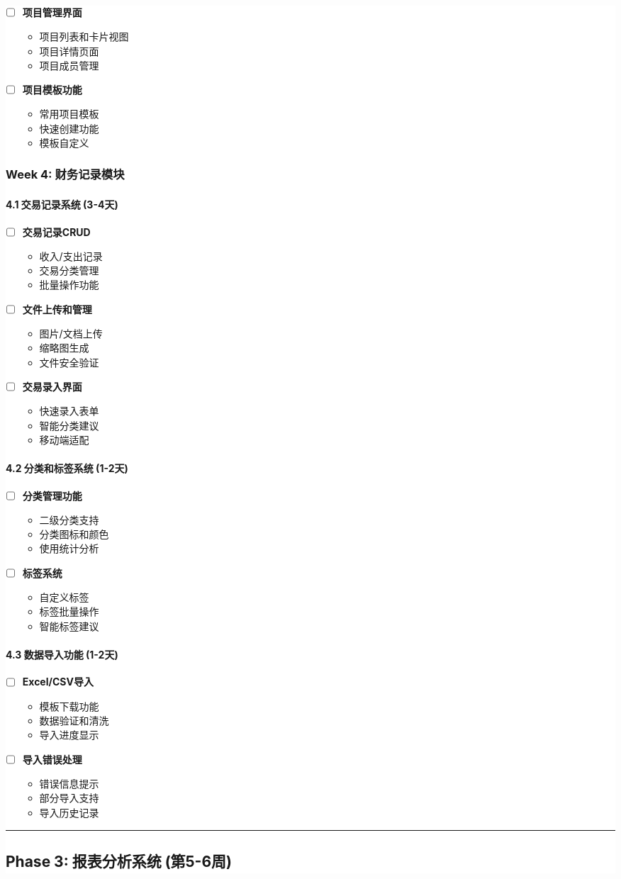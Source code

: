 - [ ] **项目管理界面**
  - 项目列表和卡片视图
  - 项目详情页面
  - 项目成员管理

- [ ] **项目模板功能**
  - 常用项目模板
  - 快速创建功能
  - 模板自定义

### Week 4: 财务记录模块

#### 4.1 交易记录系统 (3-4天)
- [ ] **交易记录CRUD**
  - 收入/支出记录
  - 交易分类管理
  - 批量操作功能

- [ ] **文件上传和管理**
  - 图片/文档上传
  - 缩略图生成
  - 文件安全验证

- [ ] **交易录入界面**
  - 快速录入表单
  - 智能分类建议
  - 移动端适配

#### 4.2 分类和标签系统 (1-2天)
- [ ] **分类管理功能**
  - 二级分类支持
  - 分类图标和颜色
  - 使用统计分析

- [ ] **标签系统**
  - 自定义标签
  - 标签批量操作
  - 智能标签建议

#### 4.3 数据导入功能 (1-2天)
- [ ] **Excel/CSV导入**
  - 模板下载功能
  - 数据验证和清洗
  - 导入进度显示

- [ ] **导入错误处理**
  - 错误信息提示
  - 部分导入支持
  - 导入历史记录

---

## Phase 3: 报表分析系统 (第5-6周)
